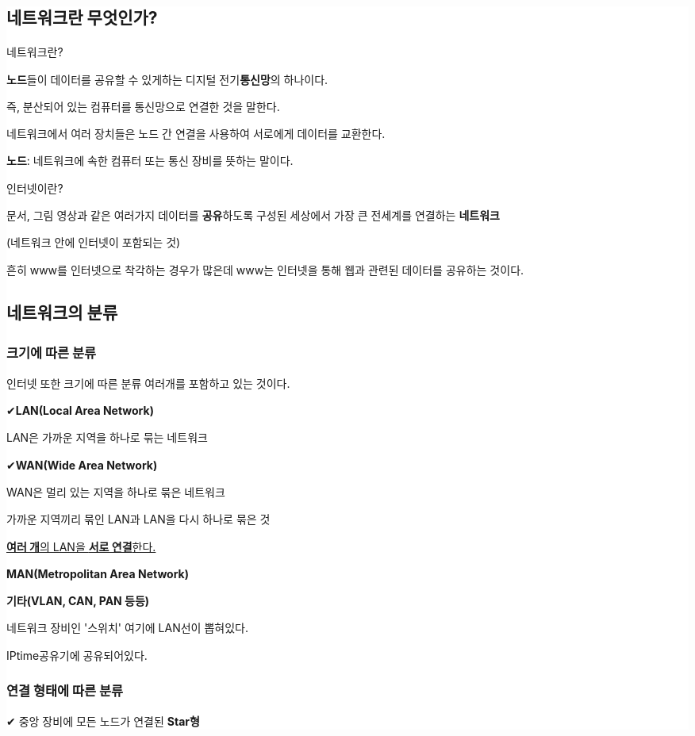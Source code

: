## 네트워크란 무엇인가?

네트워크란?

**노드**들이 데이터를 공유할 수 있게하는 디지털 전기**통신망**의 하나이다.

즉, 분산되어 있는 컴퓨터를 통신망으로 연결한 것을 말한다.

네트워크에서 여러 장치들은 노드 간 연결을 사용하여 서로에게 데이터를 교환한다.

**노드**: 네트워크에 속한 컴퓨터 또는 통신 장비를 뜻하는 말이다.



인터넷이란?

문서, 그림 영상과 같은 여러가지 데이터를 **공유**하도록 구성된 세상에서 가장 큰 전세계를 연결하는 **네트워크**

(네트워크 안에 인터넷이 포함되는 것)

흔히 www를 인터넷으로 착각하는 경우가 많은데 www는 인터넷을 통해 웹과 관련된 데이터를 공유하는 것이다.



## 네트워크의 분류

### 크기에 따른 분류

인터넷 또한 크기에 따른 분류 여러개를 포함하고 있는 것이다.

✔**LAN(Local Area Network)**

LAN은 가까운 지역을 하나로 묶는 네트워크

✔**WAN(Wide Area Network)**

WAN은 멀리 있는 지역을 하나로 묶은 네트워크

가까운 지역끼리 묶인 LAN과 LAN을 다시 하나로 묶은 것

<u>**여러 개**의 LAN을 **서로 연결**한다.</u>

**MAN(Metropolitan Area Network)**

**기타(VLAN, CAN, PAN 등등)**



네트워크 장비인 '스위치' 여기에 LAN선이 뽑혀있다.

IPtime공유기에 공유되어있다.



### 연결 형태에 따른 분류

✔ 중앙 장비에 모든 노드가 연결된 **Star형**

